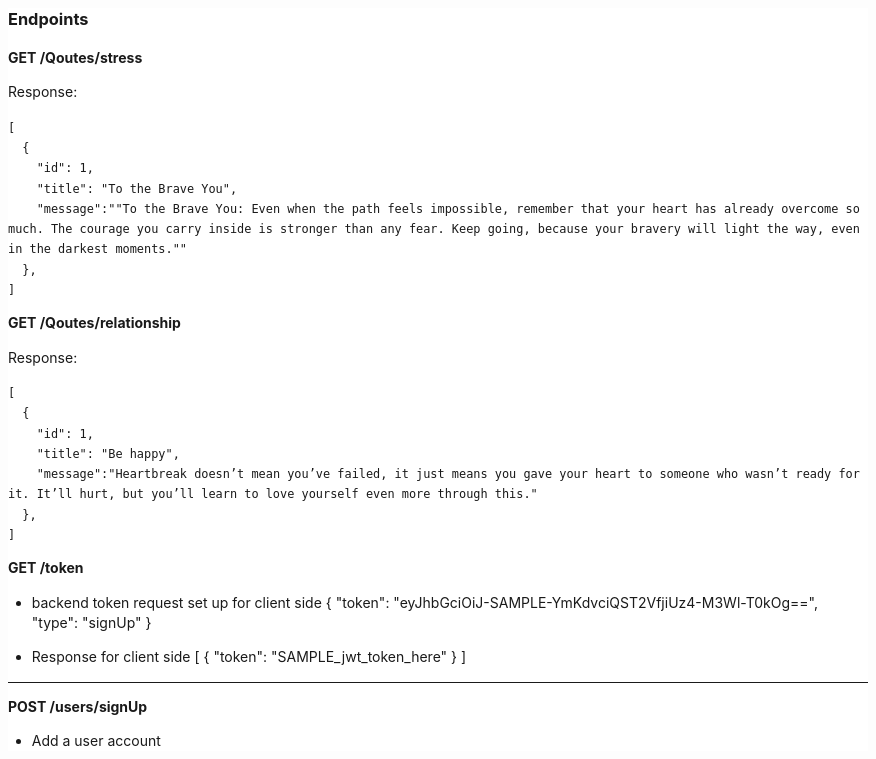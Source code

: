 
### Endpoints



**GET /Qoutes/stress**

Response:
````
[
  {
    "id": 1,
    "title": "To the Brave You",
    "message":""To the Brave You: Even when the path feels impossible, remember that your heart has already overcome so much. The courage you carry inside is stronger than any fear. Keep going, because your bravery will light the way, even in the darkest moments.""
  },
]

````
**GET /Qoutes/relationship**

Response:
````
[
  {
    "id": 1,
    "title": "Be happy",
    "message":"Heartbreak doesn’t mean you’ve failed, it just means you gave your heart to someone who wasn’t ready for it. It’ll hurt, but you’ll learn to love yourself even more through this."
  },
]

````


**GET /token**

  - backend token request set up for client side
  {
  "token": "eyJhbGciOiJ-SAMPLE-YmKdvciQST2VfjiUz4-M3Wl-T0kOg==",
  "type": "signUp"
}


  - Response for client side
  [
    {
      "token": "SAMPLE_jwt_token_here"
    }
  ]

---

**POST /users/signUp**

- Add a user account
